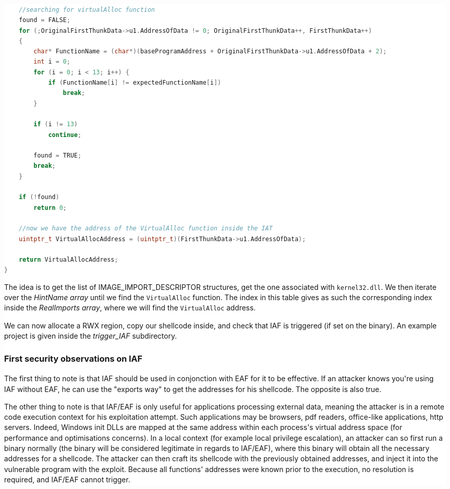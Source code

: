 ```C
	//searching for virtualAlloc function
	found = FALSE;
	for (;OriginalFirstThunkData->u1.AddressOfData != 0; OriginalFirstThunkData++, FirstThunkData++)
	{
		char* FunctionName = (char*)(baseProgramAddress + OriginalFirstThunkData->u1.AddressOfData + 2);
		int i = 0;
		for (i = 0; i < 13; i++) {
			if (FunctionName[i] != expectedFunctionName[i])
				break;
		}

		if (i != 13)
			continue;

		found = TRUE;
		break;
	}

	if (!found)
		return 0;

	//now we have the address of the VirtualAlloc function inside the IAT
	uintptr_t VirtualAllocAddress = (uintptr_t)(FirstThunkData->u1.AddressOfData);

	return VirtualAllocAddress;
}
```

The idea is to get the list of IMAGE_IMPORT_DESCRIPTOR structures, get the one associated with ``kernel32.dll``. We then iterate over the *HintName array* until we find the ``VirtualAlloc`` function. The index in this table gives as such the corresponding index inside the *RealImports array*, where we will find the ``VirtualAlloc`` address.

We can now allocate a RWX region, copy our shellcode inside, and check that IAF is triggered (if set on the binary). An example project is given inside the *trigger_IAF* subdirectory.


### First security observations on IAF

The first thing to note is that IAF should be used in conjonction with EAF for it to be effective. If an attacker knows you're using IAF without EAF, he can use the "exports way" to get the addresses for his shellcode. The opposite is also true.

The other thing to note is that IAF/EAF is only useful for applications processing external data, meaning the attacker is in a remote code execution context for his exploitation attempt. Such applications may be browsers, pdf readers, office-like applications, http servers. Indeed, Windows init DLLs are mapped at the same address within each process's virtual address space (for performance and optimisations concerns). In a local context (for example local privilege escalation), an attacker can so first run a binary normally (the binary will be considered legitimate in regards to IAF/EAF), where this binary will obtain all the necessary addresses for a shellcode. The attacker can then craft its shellcode with the previously obtained addresses, and inject it into the vulnerable program with the exploit. Because all functions' addresses were known prior to the execution, no resolution is required, and IAF/EAF cannot trigger.
